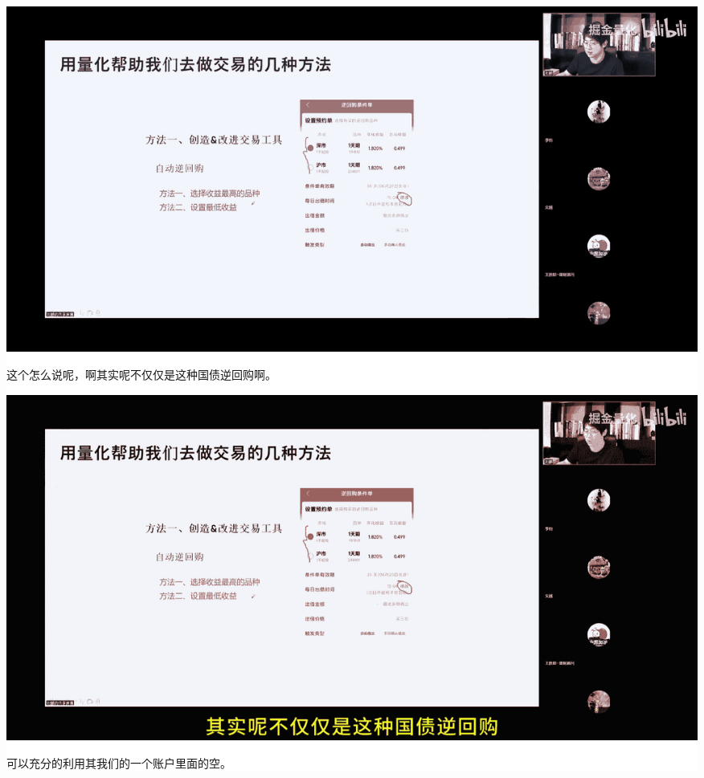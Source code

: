 ![](img/ddbf31fe768131b413b192e9f45ef61b_88.png)

这个怎么说呢，啊其实呢不仅仅是这种国债逆回购啊。

![](img/ddbf31fe768131b413b192e9f45ef61b_90.png)

可以充分的利用其我们的一个账户里面的空。
